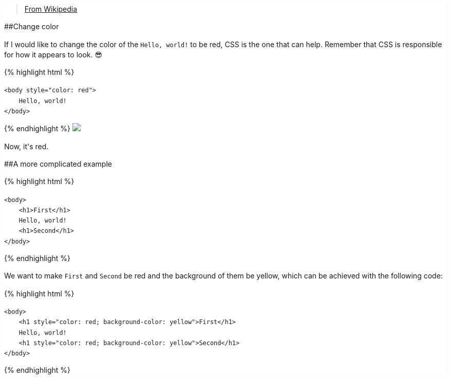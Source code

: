 > <a href="http://en.wikipedia.org/wiki/Cascading_Style_Sheets" target="_blank">From Wikipedia</a>

##Change color

If I would like to change the color of the `Hello, world!` to be red, CSS is the one that can help. Remember that CSS is responsible for how it appears to look. :sunglasses:

{% highlight html %}
<!DOCTYPE html>
<html>
	<head>
	</head>

	<body style="color: red">
		Hello, world!
	</body>
</html>
{% endhighlight %}

<img src="{{ site.loadingImg }}" data-src="{{ site.url }}/img/post/2014-04-27-02-the-whole-picture-01.jpg" />

Now, it's red.

##A more complicated example

{% highlight html %}
<!DOCTYPE html>
<html>
	<head>
	</head>

	<body>
		<h1>First</h1>
		Hello, world!
		<h1>Second</h1>
	</body>
</html>
{% endhighlight %}

We want to make `First` and `Second` be red and the background of them be yellow, which can be achieved with the following code:

{% highlight html %}
<!DOCTYPE html>
<html>
	<head>
	</head>

	<body>
		<h1 style="color: red; background-color: yellow">First</h1>
		Hello, world!
		<h1 style="color: red; background-color: yellow">Second</h1>
	</body>
</html>
{% endhighlight %}
